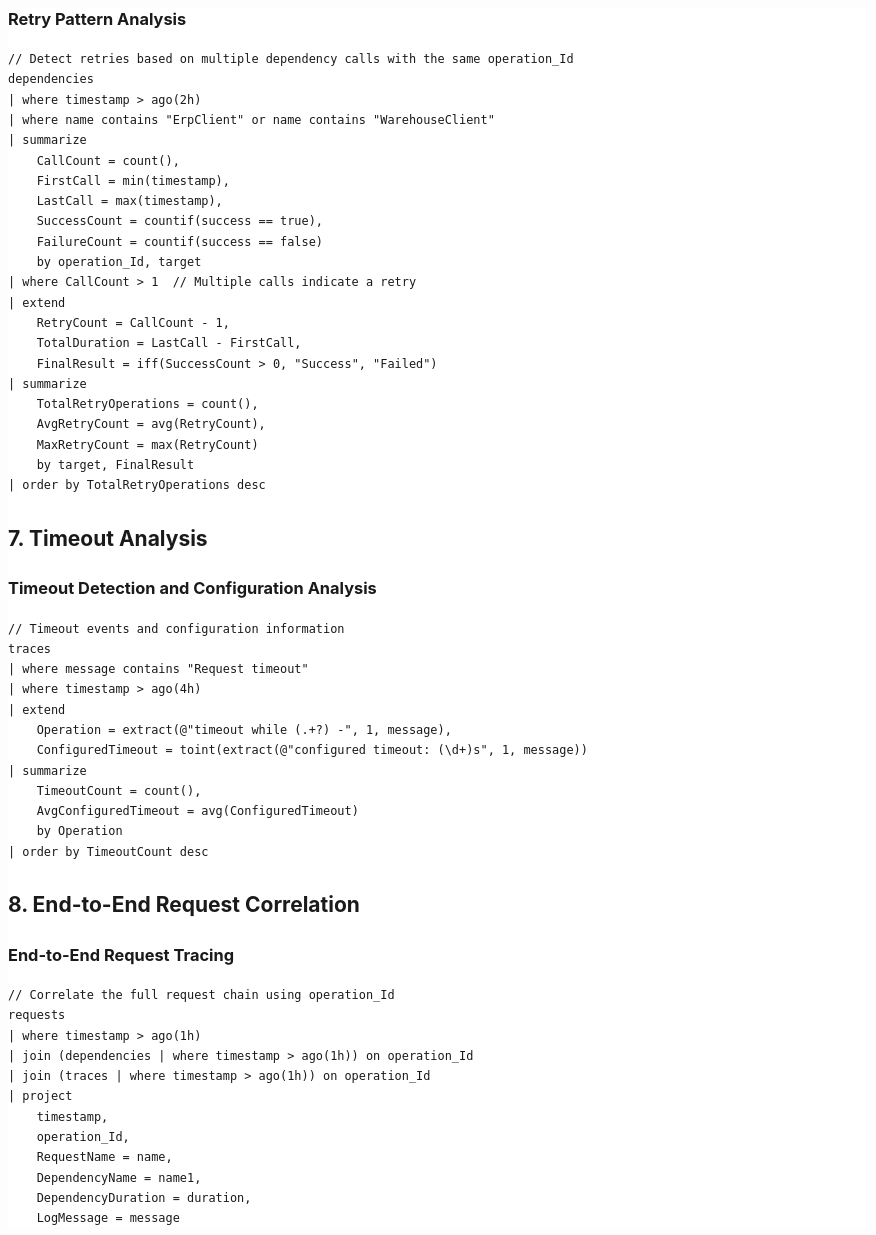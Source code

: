 ### Retry Pattern Analysis

```kql
// Detect retries based on multiple dependency calls with the same operation_Id
dependencies
| where timestamp > ago(2h)
| where name contains "ErpClient" or name contains "WarehouseClient"
| summarize 
    CallCount = count(),
    FirstCall = min(timestamp),
    LastCall = max(timestamp),
    SuccessCount = countif(success == true),
    FailureCount = countif(success == false)
    by operation_Id, target
| where CallCount > 1  // Multiple calls indicate a retry
| extend 
    RetryCount = CallCount - 1,
    TotalDuration = LastCall - FirstCall,
    FinalResult = iff(SuccessCount > 0, "Success", "Failed")
| summarize 
    TotalRetryOperations = count(),
    AvgRetryCount = avg(RetryCount),
    MaxRetryCount = max(RetryCount)
    by target, FinalResult
| order by TotalRetryOperations desc
```

## 7\. Timeout Analysis

### Timeout Detection and Configuration Analysis

```kql
// Timeout events and configuration information
traces
| where message contains "Request timeout"
| where timestamp > ago(4h)
| extend 
    Operation = extract(@"timeout while (.+?) -", 1, message),
    ConfiguredTimeout = toint(extract(@"configured timeout: (\d+)s", 1, message))
| summarize 
    TimeoutCount = count(),
    AvgConfiguredTimeout = avg(ConfiguredTimeout)
    by Operation
| order by TimeoutCount desc
```

## 8\. End-to-End Request Correlation

### End-to-End Request Tracing

```kql
// Correlate the full request chain using operation_Id
requests
| where timestamp > ago(1h)
| join (dependencies | where timestamp > ago(1h)) on operation_Id
| join (traces | where timestamp > ago(1h)) on operation_Id
| project 
    timestamp, 
    operation_Id,
    RequestName = name,
    DependencyName = name1, 
    DependencyDuration = duration,
    LogMessage = message
```